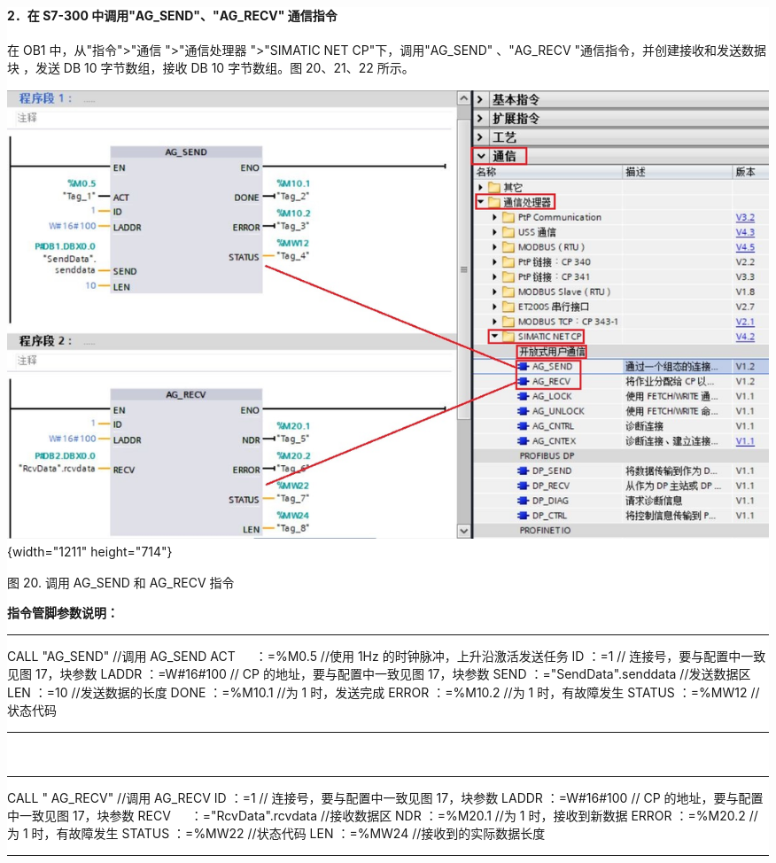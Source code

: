 #### **2．在 S7-300 中调用"AG_SEND"、"AG_RECV" 通信指令**

在 OB1 中，从"指令"\>"通信 "\>"通信处理器 "\>"SIMATIC NET
CP"下，调用"AG_SEND" 、"AG_RECV "通信指令，并创建接收和发送数据块 ，发送
DB 10 字节数组，接收 DB 10 字节数组。图 20、21、22 所示。

![](images/3-20.JPG){width="1211" height="714"}

图 20. 调用 AG_SEND 和 AG_RECV 指令

**指令管脚参数说明：**

  ---------------- ------------------------ ---------------------------------------------
  CALL "AG_SEND"                            //调用 AG_SEND
  ACT 　           ：=%M0.5                 //使用 1Hz 的时钟脉冲，上升沿激活发送任务
  ID               ：=1                     // 连接号，要与配置中一致见图 17，块参数
  LADDR            ：=W#16#100              // CP 的地址，要与配置中一致见图 17，块参数
  SEND             ：="SendData".senddata   //发送数据区
  LEN              ：=10                    //发送数据的长度
  DONE             ：=%M10.1                //为 1 时，发送完成
  ERROR            ：=%M10.2                //为 1 时，有故障发生
  STATUS           ：=%MW12                 //状态代码
  ---------------- ------------------------ ---------------------------------------------

 

  ----------------- ---------------------- ---------------------------------------------
  CALL " AG_RECV"                          //调用 AG_RECV
  ID                ：=1                   // 连接号，要与配置中一致见图 17，块参数
  LADDR             ：=W#16#100            // CP 的地址，要与配置中一致见图 17，块参数
  RECV 　           ：="RcvData".rcvdata   //接收数据区
  NDR               ：=%M20.1              //为 1 时，接收到新数据
  ERROR             ：=%M20.2              //为 1 时，有故障发生
  STATUS            ：=%MW22               //状态代码
  LEN               ：=%MW24               //接收到的实际数据长度
  ----------------- ---------------------- ---------------------------------------------
